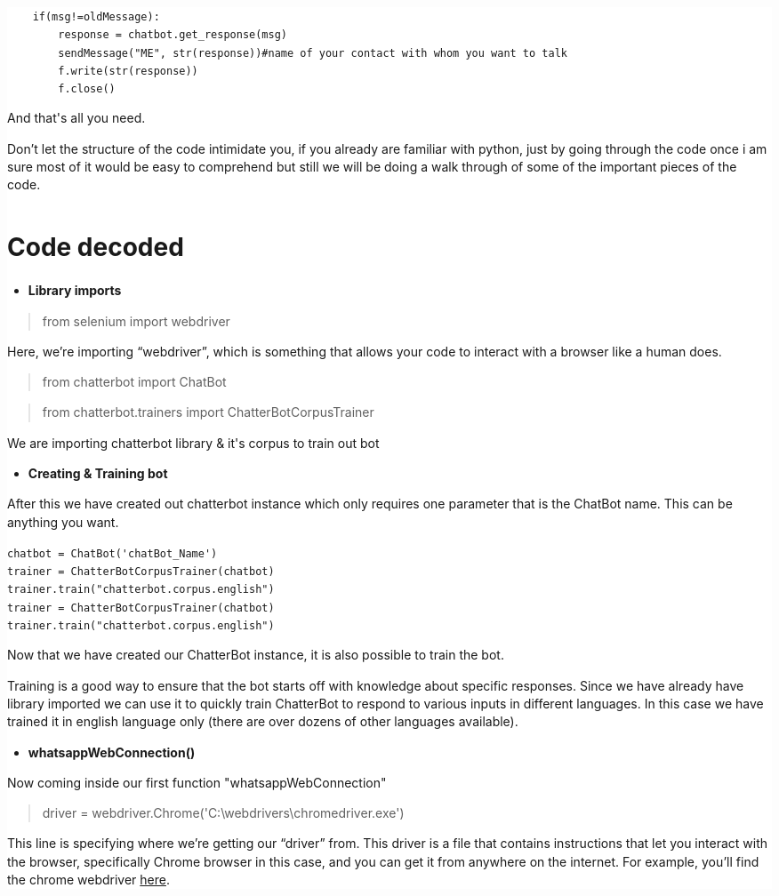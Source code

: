 ```
    if(msg!=oldMessage):
        response = chatbot.get_response(msg)
        sendMessage("ME", str(response))#name of your contact with whom you want to talk
        f.write(str(response))
        f.close()
```

And that's all you need.

Don’t let the structure of the code intimidate you, if you already are familiar with python, just by going through the code once i am sure most of it would be easy to comprehend but still we will be doing a walk through of some of the important pieces of the code.

<a id="DEcode"></a>
# Code decoded

- **Library imports**

>from selenium import webdriver

Here, we’re importing “webdriver”, which is something that allows your code to interact with a browser like a human does.

> from chatterbot import ChatBot

> from chatterbot.trainers import ChatterBotCorpusTrainer

We are importing chatterbot library & it's corpus to train out bot

- **Creating & Training bot**

After this we have created out chatterbot instance which only requires one parameter that is the ChatBot name. This can be anything you want. 
```
chatbot = ChatBot('chatBot_Name')
trainer = ChatterBotCorpusTrainer(chatbot)
trainer.train("chatterbot.corpus.english")
trainer = ChatterBotCorpusTrainer(chatbot)
trainer.train("chatterbot.corpus.english")
```
Now that we have created our ChatterBot instance, it is also possible to train the bot. 

Training is a good way to ensure that the bot starts off with knowledge about specific responses. Since we have already have library imported we can use it to quickly train ChatterBot to respond to various inputs in different languages. In this case we have trained it in english language only (there are over dozens of other languages available).

- **whatsappWebConnection()**

Now coming inside our first function "whatsappWebConnection"

>driver = webdriver.Chrome('C:\\webdrivers\\chromedriver.exe')

This line is specifying where we’re getting our “driver” from. This driver is a file that contains instructions that let you interact with the browser, specifically Chrome browser in this case, and you can get it from anywhere on the internet. For example, you’ll find the chrome webdriver [here](https://chromedriver.chromium.org/downloads).
